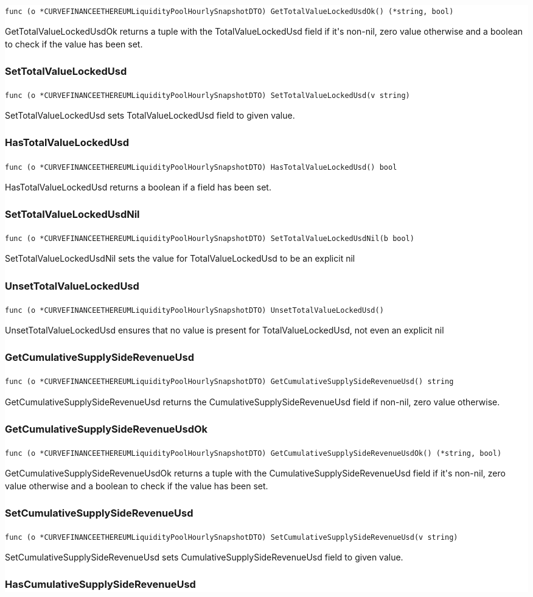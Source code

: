 `func (o *CURVEFINANCEETHEREUMLiquidityPoolHourlySnapshotDTO) GetTotalValueLockedUsdOk() (*string, bool)`

GetTotalValueLockedUsdOk returns a tuple with the TotalValueLockedUsd field if it's non-nil, zero value otherwise
and a boolean to check if the value has been set.

### SetTotalValueLockedUsd

`func (o *CURVEFINANCEETHEREUMLiquidityPoolHourlySnapshotDTO) SetTotalValueLockedUsd(v string)`

SetTotalValueLockedUsd sets TotalValueLockedUsd field to given value.

### HasTotalValueLockedUsd

`func (o *CURVEFINANCEETHEREUMLiquidityPoolHourlySnapshotDTO) HasTotalValueLockedUsd() bool`

HasTotalValueLockedUsd returns a boolean if a field has been set.

### SetTotalValueLockedUsdNil

`func (o *CURVEFINANCEETHEREUMLiquidityPoolHourlySnapshotDTO) SetTotalValueLockedUsdNil(b bool)`

 SetTotalValueLockedUsdNil sets the value for TotalValueLockedUsd to be an explicit nil

### UnsetTotalValueLockedUsd
`func (o *CURVEFINANCEETHEREUMLiquidityPoolHourlySnapshotDTO) UnsetTotalValueLockedUsd()`

UnsetTotalValueLockedUsd ensures that no value is present for TotalValueLockedUsd, not even an explicit nil
### GetCumulativeSupplySideRevenueUsd

`func (o *CURVEFINANCEETHEREUMLiquidityPoolHourlySnapshotDTO) GetCumulativeSupplySideRevenueUsd() string`

GetCumulativeSupplySideRevenueUsd returns the CumulativeSupplySideRevenueUsd field if non-nil, zero value otherwise.

### GetCumulativeSupplySideRevenueUsdOk

`func (o *CURVEFINANCEETHEREUMLiquidityPoolHourlySnapshotDTO) GetCumulativeSupplySideRevenueUsdOk() (*string, bool)`

GetCumulativeSupplySideRevenueUsdOk returns a tuple with the CumulativeSupplySideRevenueUsd field if it's non-nil, zero value otherwise
and a boolean to check if the value has been set.

### SetCumulativeSupplySideRevenueUsd

`func (o *CURVEFINANCEETHEREUMLiquidityPoolHourlySnapshotDTO) SetCumulativeSupplySideRevenueUsd(v string)`

SetCumulativeSupplySideRevenueUsd sets CumulativeSupplySideRevenueUsd field to given value.

### HasCumulativeSupplySideRevenueUsd
